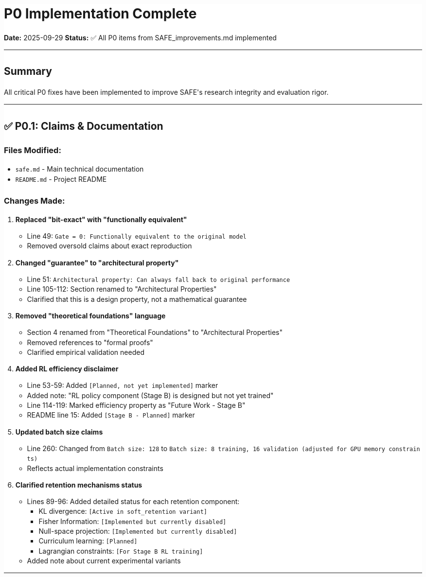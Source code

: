 # P0 Implementation Complete

**Date:** 2025-09-29
**Status:** ✅ All P0 items from SAFE_improvements.md implemented

---

## Summary

All critical P0 fixes have been implemented to improve SAFE's research integrity and evaluation rigor.

---

## ✅ P0.1: Claims & Documentation

### Files Modified:
- `safe.md` - Main technical documentation
- `README.md` - Project README

### Changes Made:

1. **Replaced "bit-exact" with "functionally equivalent"**
   - Line 49: `Gate = 0: Functionally equivalent to the original model`
   - Removed oversold claims about exact reproduction

2. **Changed "guarantee" to "architectural property"**
   - Line 51: `Architectural property: Can always fall back to original performance`
   - Line 105-112: Section renamed to "Architectural Properties"
   - Clarified that this is a design property, not a mathematical guarantee

3. **Removed "theoretical foundations" language**
   - Section 4 renamed from "Theoretical Foundations" to "Architectural Properties"
   - Removed references to "formal proofs"
   - Clarified empirical validation needed

4. **Added RL efficiency disclaimer**
   - Line 53-59: Added `[Planned, not yet implemented]` marker
   - Added note: "RL policy component (Stage B) is designed but not yet trained"
   - Line 114-119: Marked efficiency property as "Future Work - Stage B"
   - README line 15: Added `[Stage B - Planned]` marker

5. **Updated batch size claims**
   - Line 260: Changed from `Batch size: 128` to `Batch size: 8 training, 16 validation (adjusted for GPU memory constraints)`
   - Reflects actual implementation constraints

6. **Clarified retention mechanisms status**
   - Lines 89-96: Added detailed status for each retention component:
     - KL divergence: `[Active in soft_retention variant]`
     - Fisher Information: `[Implemented but currently disabled]`
     - Null-space projection: `[Implemented but currently disabled]`
     - Curriculum learning: `[Planned]`
     - Lagrangian constraints: `[For Stage B RL training]`
   - Added note about current experimental variants

---